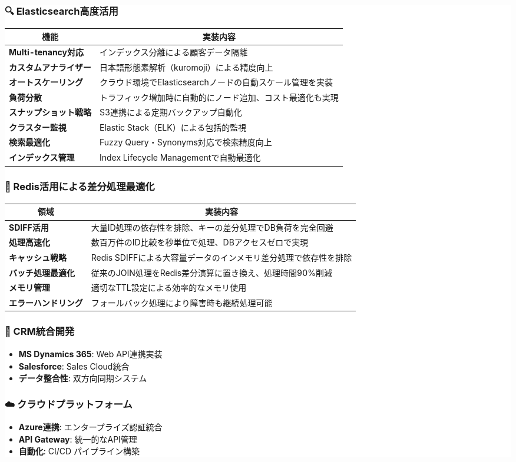 ### 🔍 Elasticsearch高度活用

| 機能 | 実装内容 |
|------|----------|
| **Multi-tenancy対応** | インデックス分離による顧客データ隔離 |
| **カスタムアナライザー** | 日本語形態素解析（kuromoji）による精度向上 |
| **オートスケーリング** | クラウド環境でElasticsearchノードの自動スケール管理を実装 |
| **負荷分散** | トラフィック増加時に自動的にノード追加、コスト最適化も実現 |
| **スナップショット戦略** | S3連携による定期バックアップ自動化 |
| **クラスター監視** | Elastic Stack（ELK）による包括的監視 |
| **検索最適化** | Fuzzy Query・Synonyms対応で検索精度向上 |
| **インデックス管理** | Index Lifecycle Managementで自動最適化 |

### 🔴 Redis活用による差分処理最適化

| 領域 | 実装内容 |
|------|----------|
| **SDIFF活用** | 大量ID処理の依存性を排除、キーの差分処理でDB負荷を完全回避 |
| **処理高速化** | 数百万件のID比較を秒単位で処理、DBアクセスゼロで実現 |
| **キャッシュ戦略** | Redis SDIFFによる大容量データのインメモリ差分処理で依存性を排除 |
| **バッチ処理最適化** | 従来のJOIN処理をRedis差分演算に置き換え、処理時間90%削減 |
| **メモリ管理** | 適切なTTL設定による効率的なメモリ使用 |
| **エラーハンドリング** | フォールバック処理により障害時も継続処理可能 |

</td>
</tr>
<tr>
<td valign="top" width="50%">

### 🔗 CRM統合開発
- **MS Dynamics 365**: Web API連携実装
- **Salesforce**: Sales Cloud統合
- **データ整合性**: 双方向同期システム

</td>
<td valign="top" width="50%">

### ☁️ クラウドプラットフォーム
- **Azure連携**: エンタープライズ認証統合
- **API Gateway**: 統一的なAPI管理
- **自動化**: CI/CD パイプライン構築
